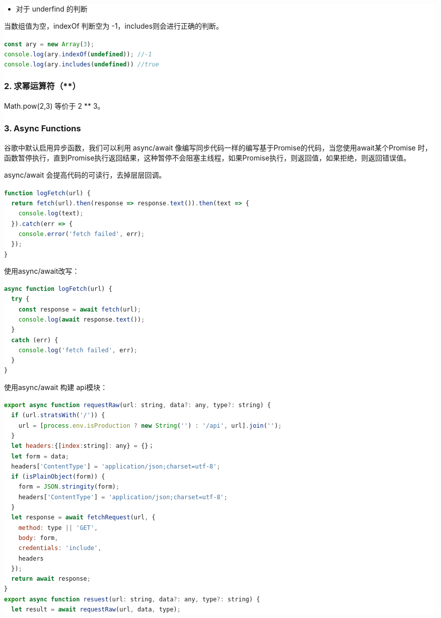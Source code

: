 - 对于 underfind 的判断

当数组值为空，indexOf 判断空为 -1，includes则会进行正确的判断。

```js
const ary = new Array(3);
console.log(ary.indexOf(undefined)); //-1
console.log(ary.includes(undefined)) //true
```

### 2. 求幂运算符（**）

Math.pow(2,3) 等价于 2 ** 3。

### 3. Async Functions

谷歌中默认启用异步函数，我们可以利用 async/await 像编写同步代码一样的编写基于Promise的代码，当您使用await某个Promise 时，函数暂停执行，直到Promise执行返回结果，这种暂停不会阻塞主线程，如果Promise执行，则返回值，如果拒绝，则返回错误值。

async/await 会提高代码的可读行，去掉层层回调。

```js
function logFetch(url) {
  return fetch(url).then(response => response.text()).then(text => {
    console.log(text);
  }).catch(err => {
    console.error('fetch failed', err);
  });
}
```

使用async/await改写：

```js
async function logFetch(url) {
  try {
    const response = await fetch(url);
    console.log(await response.text());
  }
  catch (err) {
    console.log('fetch failed', err);
  }
}
```

使用async/await 构建 api模块：

~~~js
export async function requestRaw(url: string, data?: any, type?: string) {
  if (url.stratsWith('/')) {
    url = [process.env.isProduction ? new String('') : '/api', url].join('');
  }
  let headers:{[index:string]: any} = {}；
  let form = data;
  headers['ContentType'] = 'application/json;charset=utf-8';
  if (isPlainObject(form)) {
    form = JSON.stringity(form);
    headers['ContentType'] = 'application/json;charset=utf-8';
  }
  let response = await fetchRequest(url, {
    method: type || 'GET',
    body: form,
    credentials: 'include',
    headers
  });
  return await response;
}
export async function resuest(url: string, data?: any, type?: string) {
  let result = await requestRaw(url, data, type);
~~~